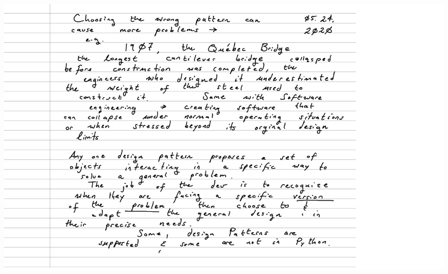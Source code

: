  <img src="https://github.com/stan-alam/Python/blob/develop/OOP_3x/09/images/Pyth3oop9%20-%203.png" width="80%" height="80%">
</a>

<a>